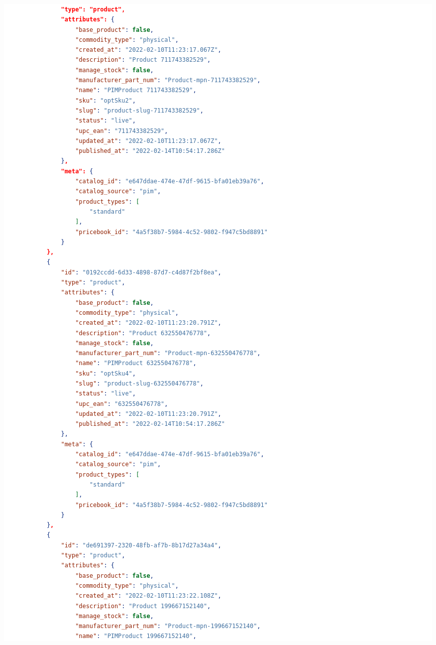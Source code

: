 ```json
                "type": "product",
                "attributes": {
                    "base_product": false,
                    "commodity_type": "physical",
                    "created_at": "2022-02-10T11:23:17.067Z",
                    "description": "Product 711743382529",
                    "manage_stock": false,
                    "manufacturer_part_num": "Product-mpn-711743382529",
                    "name": "PIMProduct 711743382529",
                    "sku": "optSku2",
                    "slug": "product-slug-711743382529",
                    "status": "live",
                    "upc_ean": "711743382529",
                    "updated_at": "2022-02-10T11:23:17.067Z",
                    "published_at": "2022-02-14T10:54:17.286Z"
                },
                "meta": {
                    "catalog_id": "e647ddae-474e-47df-9615-bfa01eb39a76",
                    "catalog_source": "pim",
                    "product_types": [
                        "standard"
                    ],
                    "pricebook_id": "4a5f38b7-5984-4c52-9802-f947c5bd8891"
                }
            },
            {
                "id": "0192ccdd-6d33-4898-87d7-c4d87f2bf8ea",
                "type": "product",
                "attributes": {
                    "base_product": false,
                    "commodity_type": "physical",
                    "created_at": "2022-02-10T11:23:20.791Z",
                    "description": "Product 632550476778",
                    "manage_stock": false,
                    "manufacturer_part_num": "Product-mpn-632550476778",
                    "name": "PIMProduct 632550476778",
                    "sku": "optSku4",
                    "slug": "product-slug-632550476778",
                    "status": "live",
                    "upc_ean": "632550476778",
                    "updated_at": "2022-02-10T11:23:20.791Z",
                    "published_at": "2022-02-14T10:54:17.286Z"
                },
                "meta": {
                    "catalog_id": "e647ddae-474e-47df-9615-bfa01eb39a76",
                    "catalog_source": "pim",
                    "product_types": [
                        "standard"
                    ],
                    "pricebook_id": "4a5f38b7-5984-4c52-9802-f947c5bd8891"
                }
            },
            {
                "id": "de691397-2320-48fb-af7b-8b17d27a34a4",
                "type": "product",
                "attributes": {
                    "base_product": false,
                    "commodity_type": "physical",
                    "created_at": "2022-02-10T11:23:22.108Z",
                    "description": "Product 199667152140",
                    "manage_stock": false,
                    "manufacturer_part_num": "Product-mpn-199667152140",
                    "name": "PIMProduct 199667152140",
```